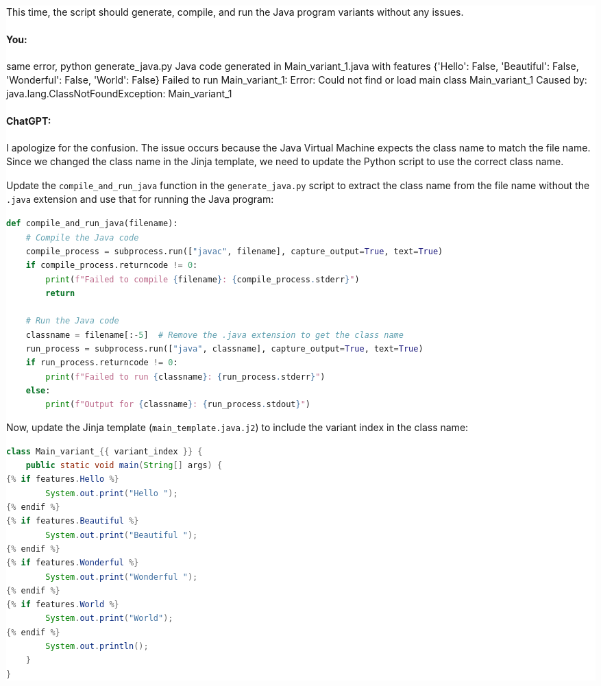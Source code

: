 This time, the script should generate, compile, and run the Java program variants without any issues.


#### You:
same error, python generate_java.py
Java code generated in Main_variant_1.java with features {'Hello': False, 'Beautiful': False, 'Wonderful': False, 'World': False}
Failed to run Main_variant_1: Error: Could not find or load main class Main_variant_1
Caused by: java.lang.ClassNotFoundException: Main_variant_1

#### ChatGPT:
I apologize for the confusion. The issue occurs because the Java Virtual Machine expects the class name to match the file name. Since we changed the class name in the Jinja template, we need to update the Python script to use the correct class name.

Update the `compile_and_run_java` function in the `generate_java.py` script to extract the class name from the file name without the `.java` extension and use that for running the Java program:

```python
def compile_and_run_java(filename):
    # Compile the Java code
    compile_process = subprocess.run(["javac", filename], capture_output=True, text=True)
    if compile_process.returncode != 0:
        print(f"Failed to compile {filename}: {compile_process.stderr}")
        return

    # Run the Java code
    classname = filename[:-5]  # Remove the .java extension to get the class name
    run_process = subprocess.run(["java", classname], capture_output=True, text=True)
    if run_process.returncode != 0:
        print(f"Failed to run {classname}: {run_process.stderr}")
    else:
        print(f"Output for {classname}: {run_process.stdout}")
```

Now, update the Jinja template (`main_template.java.j2`) to include the variant index in the class name:

```java
class Main_variant_{{ variant_index }} {
    public static void main(String[] args) {
{% if features.Hello %}
        System.out.print("Hello ");
{% endif %}
{% if features.Beautiful %}
        System.out.print("Beautiful ");
{% endif %}
{% if features.Wonderful %}
        System.out.print("Wonderful ");
{% endif %}
{% if features.World %}
        System.out.print("World");
{% endif %}
        System.out.println();
    }
}
```
